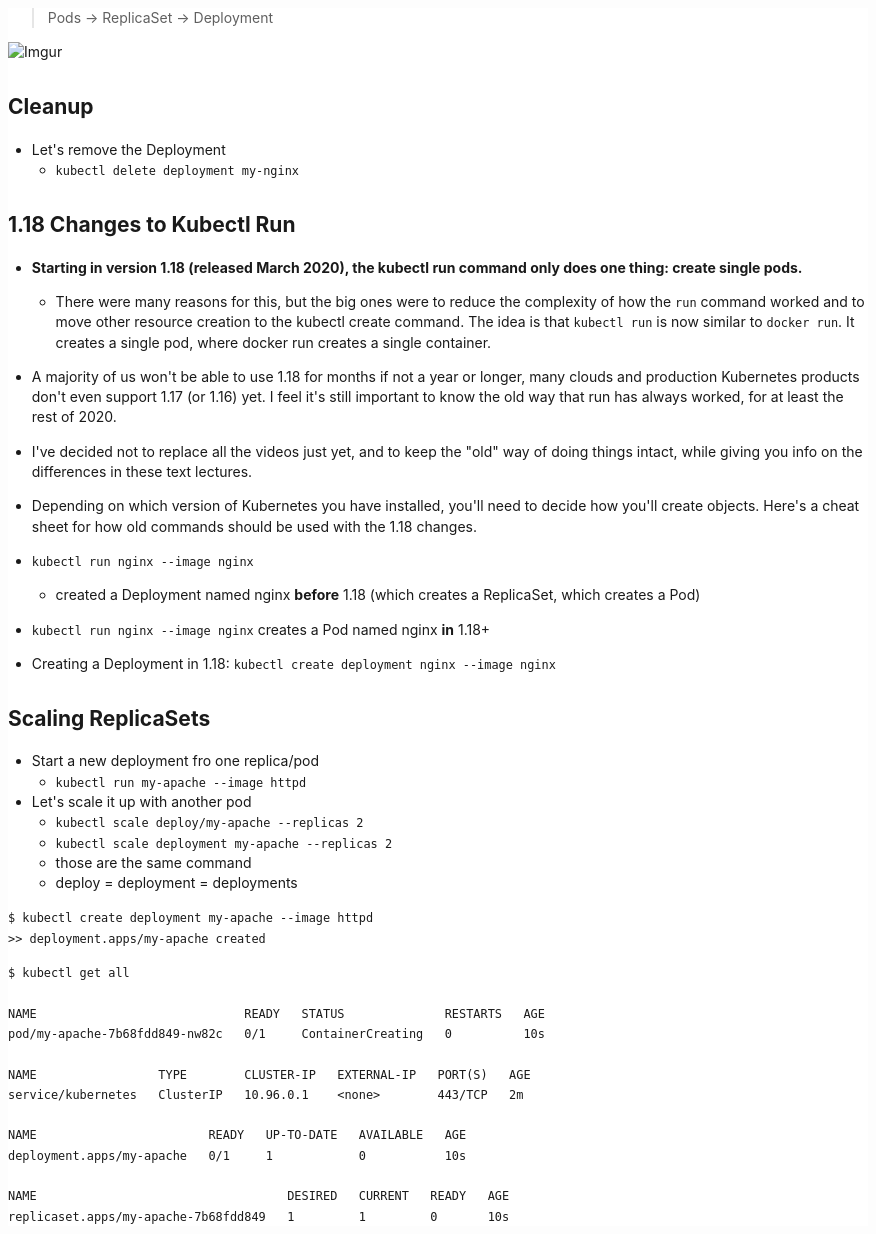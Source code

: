 > Pods -> ReplicaSet -> Deployment

![Imgur](https://i.imgur.com/J6XTFEW.png)

## Cleanup

- Let's remove the Deployment
   - `kubectl delete deployment my-nginx`

## 1.18 Changes to Kubectl Run

- **Starting in version 1.18 (released March 2020), the kubectl run command only does one thing: create single pods.**
   -  There were many reasons for this, but the big ones were to reduce the complexity of how the `run` command worked and to move other resource creation to the kubectl create command. The idea is that `kubectl run` is now similar to `docker run`. It creates a single pod, where docker run creates a single container.

- A majority of us won't be able to use 1.18 for months if not a year or longer, many clouds and production Kubernetes products don't even support 1.17 (or 1.16) yet. I feel it's still important to know the old way that run has always worked, for at least the rest of 2020.

- I've decided not to replace all the videos just yet, and to keep the "old" way of doing things intact, while giving you info on the differences in these text lectures.

- Depending on which version of Kubernetes you have installed, you'll need to decide how you'll create objects. Here's a cheat sheet for how old commands should be used with the 1.18 changes.

- `kubectl run nginx --image nginx`
   - created a Deployment named nginx **before** 1.18 (which creates a ReplicaSet, which creates a Pod)

- `kubectl run nginx --image nginx` creates a Pod named nginx **in** 1.18+

- Creating a Deployment in 1.18: `kubectl create deployment nginx --image nginx`


## Scaling ReplicaSets


- Start a new deployment fro one replica/pod
   - `kubectl run my-apache --image httpd`
- Let's scale it up with another pod
   - `kubectl scale deploy/my-apache --replicas 2`
   - `kubectl scale deployment my-apache --replicas 2`
   - those are the same command
   - deploy = deployment = deployments

~~~zh
$ kubectl create deployment my-apache --image httpd
>> deployment.apps/my-apache created
~~~

~~~zh
$ kubectl get all

NAME                             READY   STATUS              RESTARTS   AGE
pod/my-apache-7b68fdd849-nw82c   0/1     ContainerCreating   0          10s

NAME                 TYPE        CLUSTER-IP   EXTERNAL-IP   PORT(S)   AGE
service/kubernetes   ClusterIP   10.96.0.1    <none>        443/TCP   2m

NAME                        READY   UP-TO-DATE   AVAILABLE   AGE
deployment.apps/my-apache   0/1     1            0           10s

NAME                                   DESIRED   CURRENT   READY   AGE
replicaset.apps/my-apache-7b68fdd849   1         1         0       10s
~~~
